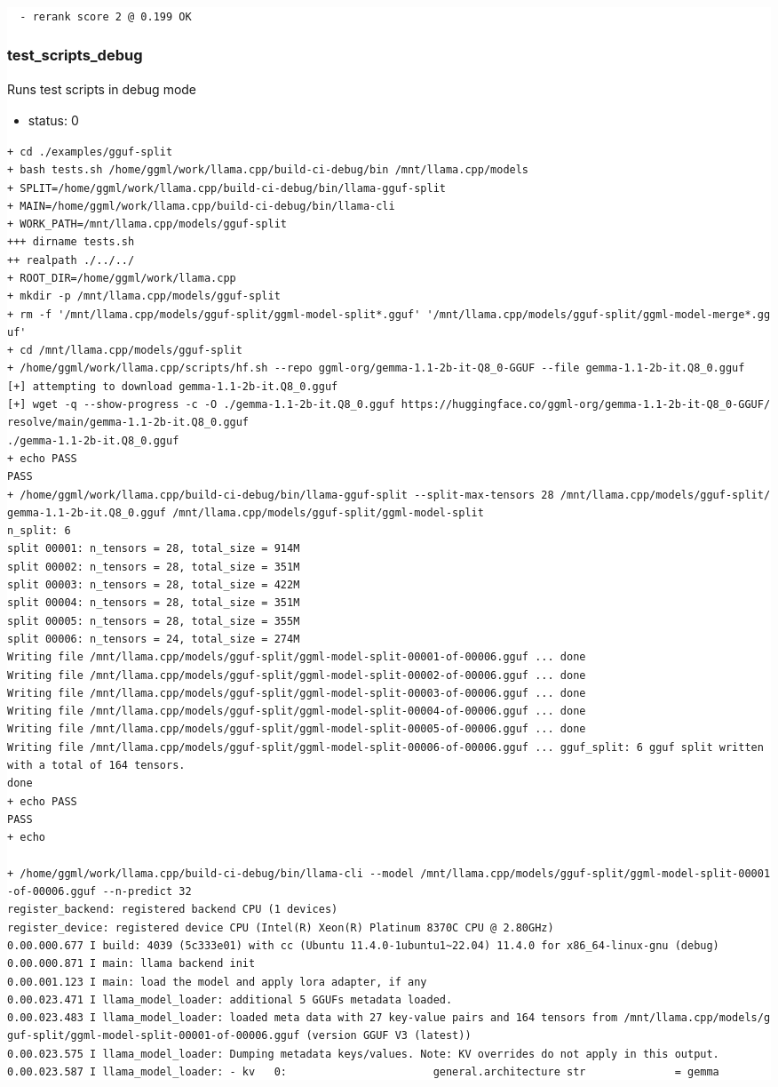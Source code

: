 ```
  - rerank score 2 @ 0.199 OK
```
### test_scripts_debug

Runs test scripts in debug mode
- status: 0
```
+ cd ./examples/gguf-split
+ bash tests.sh /home/ggml/work/llama.cpp/build-ci-debug/bin /mnt/llama.cpp/models
+ SPLIT=/home/ggml/work/llama.cpp/build-ci-debug/bin/llama-gguf-split
+ MAIN=/home/ggml/work/llama.cpp/build-ci-debug/bin/llama-cli
+ WORK_PATH=/mnt/llama.cpp/models/gguf-split
+++ dirname tests.sh
++ realpath ./../../
+ ROOT_DIR=/home/ggml/work/llama.cpp
+ mkdir -p /mnt/llama.cpp/models/gguf-split
+ rm -f '/mnt/llama.cpp/models/gguf-split/ggml-model-split*.gguf' '/mnt/llama.cpp/models/gguf-split/ggml-model-merge*.gguf'
+ cd /mnt/llama.cpp/models/gguf-split
+ /home/ggml/work/llama.cpp/scripts/hf.sh --repo ggml-org/gemma-1.1-2b-it-Q8_0-GGUF --file gemma-1.1-2b-it.Q8_0.gguf
[+] attempting to download gemma-1.1-2b-it.Q8_0.gguf
[+] wget -q --show-progress -c -O ./gemma-1.1-2b-it.Q8_0.gguf https://huggingface.co/ggml-org/gemma-1.1-2b-it-Q8_0-GGUF/resolve/main/gemma-1.1-2b-it.Q8_0.gguf
./gemma-1.1-2b-it.Q8_0.gguf
+ echo PASS
PASS
+ /home/ggml/work/llama.cpp/build-ci-debug/bin/llama-gguf-split --split-max-tensors 28 /mnt/llama.cpp/models/gguf-split/gemma-1.1-2b-it.Q8_0.gguf /mnt/llama.cpp/models/gguf-split/ggml-model-split
n_split: 6
split 00001: n_tensors = 28, total_size = 914M
split 00002: n_tensors = 28, total_size = 351M
split 00003: n_tensors = 28, total_size = 422M
split 00004: n_tensors = 28, total_size = 351M
split 00005: n_tensors = 28, total_size = 355M
split 00006: n_tensors = 24, total_size = 274M
Writing file /mnt/llama.cpp/models/gguf-split/ggml-model-split-00001-of-00006.gguf ... done
Writing file /mnt/llama.cpp/models/gguf-split/ggml-model-split-00002-of-00006.gguf ... done
Writing file /mnt/llama.cpp/models/gguf-split/ggml-model-split-00003-of-00006.gguf ... done
Writing file /mnt/llama.cpp/models/gguf-split/ggml-model-split-00004-of-00006.gguf ... done
Writing file /mnt/llama.cpp/models/gguf-split/ggml-model-split-00005-of-00006.gguf ... done
Writing file /mnt/llama.cpp/models/gguf-split/ggml-model-split-00006-of-00006.gguf ... gguf_split: 6 gguf split written with a total of 164 tensors.
done
+ echo PASS
PASS
+ echo

+ /home/ggml/work/llama.cpp/build-ci-debug/bin/llama-cli --model /mnt/llama.cpp/models/gguf-split/ggml-model-split-00001-of-00006.gguf --n-predict 32
register_backend: registered backend CPU (1 devices)
register_device: registered device CPU (Intel(R) Xeon(R) Platinum 8370C CPU @ 2.80GHz)
0.00.000.677 I build: 4039 (5c333e01) with cc (Ubuntu 11.4.0-1ubuntu1~22.04) 11.4.0 for x86_64-linux-gnu (debug)
0.00.000.871 I main: llama backend init
0.00.001.123 I main: load the model and apply lora adapter, if any
0.00.023.471 I llama_model_loader: additional 5 GGUFs metadata loaded.
0.00.023.483 I llama_model_loader: loaded meta data with 27 key-value pairs and 164 tensors from /mnt/llama.cpp/models/gguf-split/ggml-model-split-00001-of-00006.gguf (version GGUF V3 (latest))
0.00.023.575 I llama_model_loader: Dumping metadata keys/values. Note: KV overrides do not apply in this output.
0.00.023.587 I llama_model_loader: - kv   0:                       general.architecture str              = gemma
```